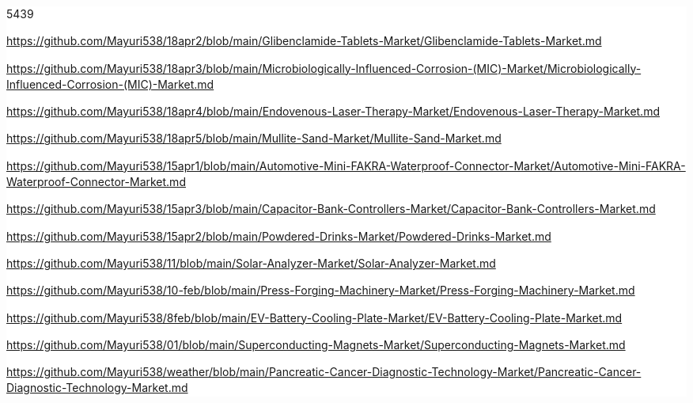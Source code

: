 5439</p><p><a href="https://github.com/Mayuri538/18apr2/blob/main/Glibenclamide-Tablets-Market/Glibenclamide-Tablets-Market.md">https://github.com/Mayuri538/18apr2/blob/main/Glibenclamide-Tablets-Market/Glibenclamide-Tablets-Market.md</a></p><p><a href="https://github.com/Mayuri538/18apr3/blob/main/Microbiologically-Influenced-Corrosion-(MIC)-Market/Microbiologically-Influenced-Corrosion-(MIC)-Market.md">https://github.com/Mayuri538/18apr3/blob/main/Microbiologically-Influenced-Corrosion-(MIC)-Market/Microbiologically-Influenced-Corrosion-(MIC)-Market.md</a></p><p><a href="https://github.com/Mayuri538/18apr4/blob/main/Endovenous-Laser-Therapy-Market/Endovenous-Laser-Therapy-Market.md">https://github.com/Mayuri538/18apr4/blob/main/Endovenous-Laser-Therapy-Market/Endovenous-Laser-Therapy-Market.md</a></p><p><a href="https://github.com/Mayuri538/18apr5/blob/main/Mullite-Sand-Market/Mullite-Sand-Market.md">https://github.com/Mayuri538/18apr5/blob/main/Mullite-Sand-Market/Mullite-Sand-Market.md</a></p><p><a href="https://github.com/Mayuri538/15apr1/blob/main/Automotive-Mini-FAKRA-Waterproof-Connector-Market/Automotive-Mini-FAKRA-Waterproof-Connector-Market.md">https://github.com/Mayuri538/15apr1/blob/main/Automotive-Mini-FAKRA-Waterproof-Connector-Market/Automotive-Mini-FAKRA-Waterproof-Connector-Market.md</a></p><p><a href="https://github.com/Mayuri538/15apr3/blob/main/Capacitor-Bank-Controllers-Market/Capacitor-Bank-Controllers-Market.md">https://github.com/Mayuri538/15apr3/blob/main/Capacitor-Bank-Controllers-Market/Capacitor-Bank-Controllers-Market.md</a></p><p><a href="https://github.com/Mayuri538/15apr2/blob/main/Powdered-Drinks-Market/Powdered-Drinks-Market.md">https://github.com/Mayuri538/15apr2/blob/main/Powdered-Drinks-Market/Powdered-Drinks-Market.md</a></p><p><a href="https://github.com/Mayuri538/11/blob/main/Solar-Analyzer-Market/Solar-Analyzer-Market.md">https://github.com/Mayuri538/11/blob/main/Solar-Analyzer-Market/Solar-Analyzer-Market.md</a></p><p><a href="https://github.com/Mayuri538/10-feb/blob/main/Press-Forging-Machinery-Market/Press-Forging-Machinery-Market.md">https://github.com/Mayuri538/10-feb/blob/main/Press-Forging-Machinery-Market/Press-Forging-Machinery-Market.md</a></p><p><a href="https://github.com/Mayuri538/8feb/blob/main/EV-Battery-Cooling-Plate-Market/EV-Battery-Cooling-Plate-Market.md">https://github.com/Mayuri538/8feb/blob/main/EV-Battery-Cooling-Plate-Market/EV-Battery-Cooling-Plate-Market.md</a></p><p><a href="https://github.com/Mayuri538/01/blob/main/Superconducting-Magnets-Market/Superconducting-Magnets-Market.md">https://github.com/Mayuri538/01/blob/main/Superconducting-Magnets-Market/Superconducting-Magnets-Market.md</a></p><p><a href="https://github.com/Mayuri538/weather/blob/main/Pancreatic-Cancer-Diagnostic-Technology-Market/Pancreatic-Cancer-Diagnostic-Technology-Market.md">https://github.com/Mayuri538/weather/blob/main/Pancreatic-Cancer-Diagnostic-Technology-Market/Pancreatic-Cancer-Diagnostic-Technology-Market.md</a></p>
